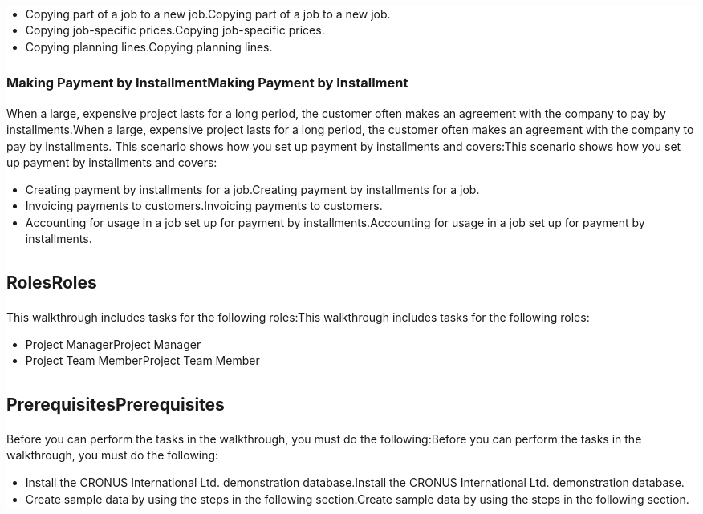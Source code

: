 - <span data-ttu-id="3ab2d-126">Copying part of a job to a new job.</span><span class="sxs-lookup"><span data-stu-id="3ab2d-126">Copying part of a job to a new job.</span></span>  
- <span data-ttu-id="3ab2d-127">Copying job-specific prices.</span><span class="sxs-lookup"><span data-stu-id="3ab2d-127">Copying job-specific prices.</span></span>  
- <span data-ttu-id="3ab2d-128">Copying planning lines.</span><span class="sxs-lookup"><span data-stu-id="3ab2d-128">Copying planning lines.</span></span>  

### <a name="making-payment-by-installment"></a><span data-ttu-id="3ab2d-129">Making Payment by Installment</span><span class="sxs-lookup"><span data-stu-id="3ab2d-129">Making Payment by Installment</span></span>  
 <span data-ttu-id="3ab2d-130">When a large, expensive project lasts for a long period, the customer often makes an agreement with the company to pay by installments.</span><span class="sxs-lookup"><span data-stu-id="3ab2d-130">When a large, expensive project lasts for a long period, the customer often makes an agreement with the company to pay by installments.</span></span> <span data-ttu-id="3ab2d-131">This scenario shows how you set up payment by installments and covers:</span><span class="sxs-lookup"><span data-stu-id="3ab2d-131">This scenario shows how you set up payment by installments and covers:</span></span>  

- <span data-ttu-id="3ab2d-132">Creating payment by installments for a job.</span><span class="sxs-lookup"><span data-stu-id="3ab2d-132">Creating payment by installments for a job.</span></span>  
- <span data-ttu-id="3ab2d-133">Invoicing payments to customers.</span><span class="sxs-lookup"><span data-stu-id="3ab2d-133">Invoicing payments to customers.</span></span>  
- <span data-ttu-id="3ab2d-134">Accounting for usage in a job set up for payment by installments.</span><span class="sxs-lookup"><span data-stu-id="3ab2d-134">Accounting for usage in a job set up for payment by installments.</span></span>  

## <a name="roles"></a><span data-ttu-id="3ab2d-135">Roles</span><span class="sxs-lookup"><span data-stu-id="3ab2d-135">Roles</span></span>  
 <span data-ttu-id="3ab2d-136">This walkthrough includes tasks for the following roles:</span><span class="sxs-lookup"><span data-stu-id="3ab2d-136">This walkthrough includes tasks for the following roles:</span></span>  

- <span data-ttu-id="3ab2d-137">Project Manager</span><span class="sxs-lookup"><span data-stu-id="3ab2d-137">Project Manager</span></span>  
- <span data-ttu-id="3ab2d-138">Project Team Member</span><span class="sxs-lookup"><span data-stu-id="3ab2d-138">Project Team Member</span></span>  

## <a name="prerequisites"></a><span data-ttu-id="3ab2d-139">Prerequisites</span><span class="sxs-lookup"><span data-stu-id="3ab2d-139">Prerequisites</span></span>  
 <span data-ttu-id="3ab2d-140">Before you can perform the tasks in the walkthrough, you must do the following:</span><span class="sxs-lookup"><span data-stu-id="3ab2d-140">Before you can perform the tasks in the walkthrough, you must do the following:</span></span>  

- <span data-ttu-id="3ab2d-141">Install the CRONUS International Ltd. demonstration database.</span><span class="sxs-lookup"><span data-stu-id="3ab2d-141">Install the CRONUS International Ltd. demonstration database.</span></span>
- <span data-ttu-id="3ab2d-142">Create sample data by using the steps in the following section.</span><span class="sxs-lookup"><span data-stu-id="3ab2d-142">Create sample data by using the steps in the following section.</span></span>  
